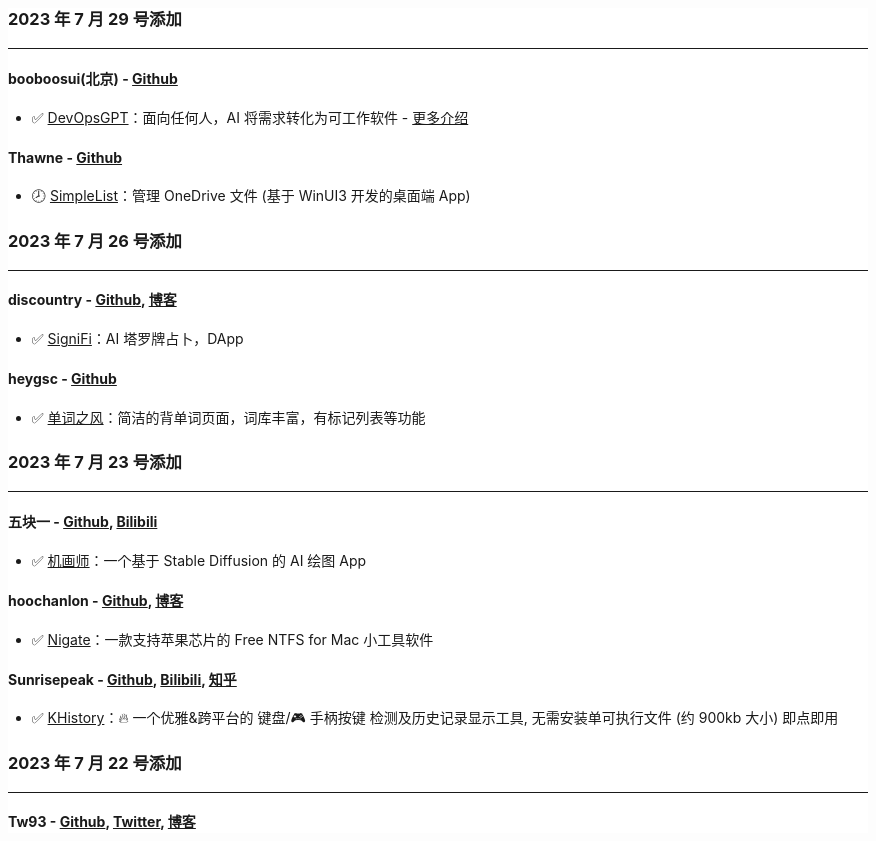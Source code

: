 ### 2023 年 7 月 29 号添加

---

#### booboosui(北京) - [Github](https://github.com/kuafuai/DevOpsGPT/blob/master/docs/README_CN.md)

- :white_check_mark: [DevOpsGPT](http://www.kuafuai.net/devopsgpt)：面向任何人，AI 将需求转化为可工作软件 - [更多介绍](https://github.com/kuafuai/DevOpsGPT/blob/master/docs/README_CN.md)

#### Thawne - [Github](https://github.com/aiguoli)

- 🕗 [SimpleList](https://github.com/aiguoli/SimpleList)：管理 OneDrive 文件 (基于 WinUI3 开发的桌面端 App)

### 2023 年 7 月 26 号添加

---

#### discountry - [Github](https://github.com/discountry), [博客](https://yubolun.com/)

- :white_check_mark: [SigniFi](https://www.signifi.life/)：AI 塔罗牌占卜，DApp

#### heygsc - [Github](https://github.com/heygsc)

- :white_check_mark: [单词之风](https://word-wind.pages.dev/)：简洁的背单词页面，词库丰富，有标记列表等功能

### 2023 年 7 月 23 号添加

---

#### 五块一 - [Github](https://github.com/WuKaiYi/AI_painter), [Bilibili](https://space.bilibili.com/3430120)

- :white_check_mark: [机画师](https://apps.apple.com/us/app/id1644645946)：一个基于 Stable Diffusion 的 AI 绘图 App

#### hoochanlon - [Github](https://github.com/hoochanlon), [博客](https://hoochanlon.github.io)

- :white_check_mark: [Nigate](https://github.com/hoochanlon/Free-NTFS-For-Mac)：一款支持苹果芯片的 Free NTFS for Mac 小工具软件

#### Sunrisepeak - [Github](https://github.com/Sunrisepeak), [Bilibili](https://space.bilibili.com/65858958), [知乎](https://www.zhihu.com/people/SPeakShen)

- :white_check_mark: [KHistory](https://github.com/Sunrisepeak/KHistory)：🔥 一个优雅&跨平台的 键盘/🎮 手柄按键 检测及历史记录显示工具, 无需安装单可执行文件 (约 900kb 大小) 即点即用

### 2023 年 7 月 22 号添加

---

#### Tw93 - [Github](https://github.com/tw93), [Twitter](https://twitter.com/HiTw93), [博客](https://tw93.fun)
